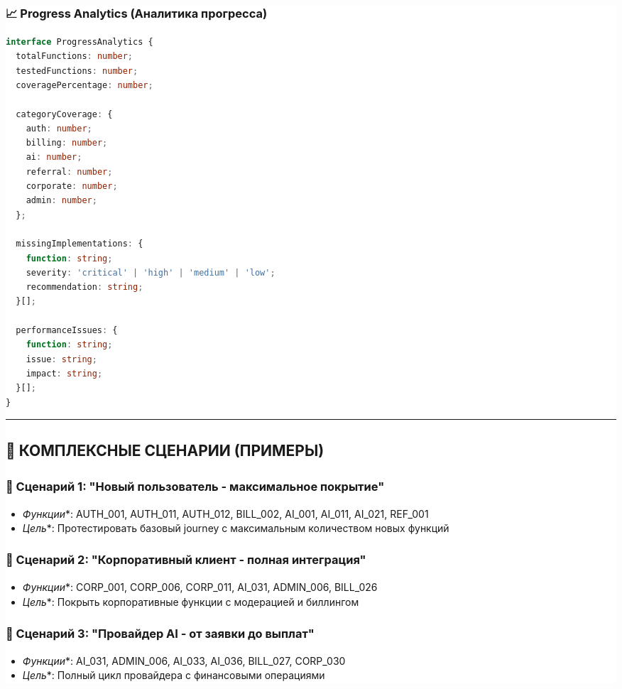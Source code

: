 ### 📈 Progress Analytics (Аналитика прогресса)

```typescript
interface ProgressAnalytics {
  totalFunctions: number;
  testedFunctions: number;
  coveragePercentage: number;

  categoryCoverage: {
    auth: number;
    billing: number;
    ai: number;
    referral: number;
    corporate: number;
    admin: number;
  };

  missingImplementations: {
    function: string;
    severity: 'critical' | 'high' | 'medium' | 'low';
    recommendation: string;
  }[];

  performanceIssues: {
    function: string;
    issue: string;
    impact: string;
  }[];
}
```

- --

## 🚀 КОМПЛЕКСНЫЕ СЦЕНАРИИ (ПРИМЕРЫ)

### 🔄 Сценарий 1: "Новый пользователь - максимальное покрытие"

- *Функции**: AUTH_001, AUTH_011, AUTH_012, BILL_002, AI_001, AI_011, AI_021, REF_001
- *Цель**: Протестировать базовый journey с максимальным количеством новых функций

### 🔄 Сценарий 2: "Корпоративный клиент - полная интеграция"

- *Функции**: CORP_001, CORP_006, CORP_011, AI_031, ADMIN_006, BILL_026
- *Цель**: Покрыть корпоративные функции с модерацией и биллингом

### 🔄 Сценарий 3: "Провайдер AI - от заявки до выплат"

- *Функции**: AI_031, ADMIN_006, AI_033, AI_036, BILL_027, CORP_030
- *Цель**: Полный цикл провайдера с финансовыми операциями
